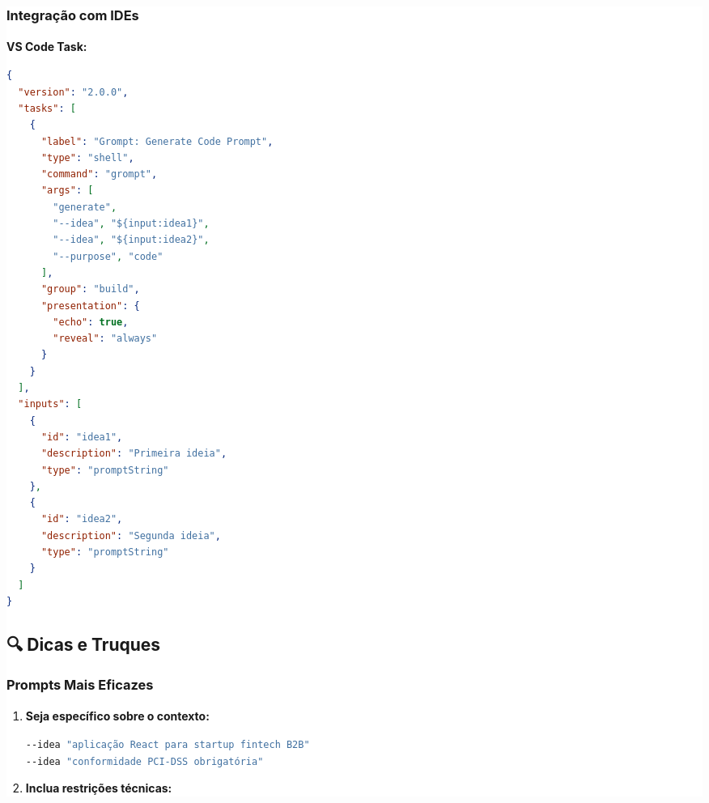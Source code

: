 ### Integração com IDEs

**VS Code Task:**

```json
{
  "version": "2.0.0",
  "tasks": [
    {
      "label": "Grompt: Generate Code Prompt",
      "type": "shell",
      "command": "grompt",
      "args": [
        "generate",
        "--idea", "${input:idea1}",
        "--idea", "${input:idea2}",
        "--purpose", "code"
      ],
      "group": "build",
      "presentation": {
        "echo": true,
        "reveal": "always"
      }
    }
  ],
  "inputs": [
    {
      "id": "idea1",
      "description": "Primeira ideia",
      "type": "promptString"
    },
    {
      "id": "idea2",
      "description": "Segunda ideia",
      "type": "promptString"
    }
  ]
}
```

## 🔍 Dicas e Truques

### Prompts Mais Eficazes

1. **Seja específico sobre o contexto:**

   ```bash
   --idea "aplicação React para startup fintech B2B"
   --idea "conformidade PCI-DSS obrigatória"
   ```

2. **Inclua restrições técnicas:**
